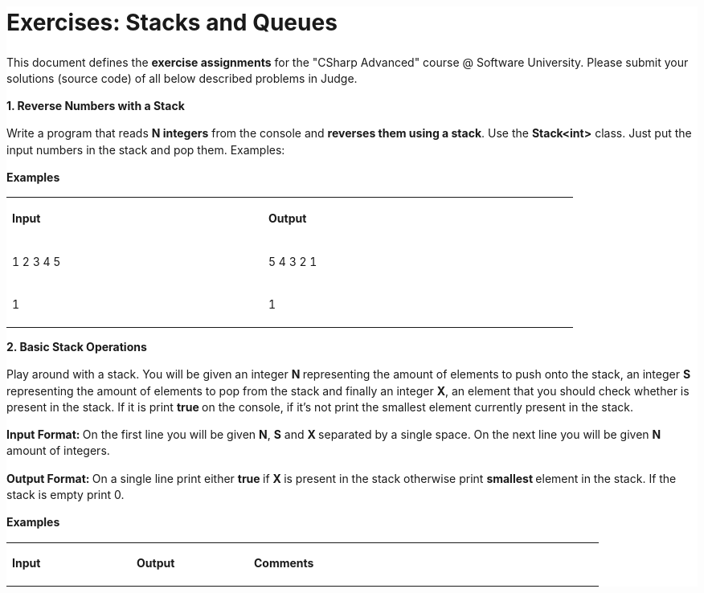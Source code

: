<h1> Exercises: Stacks and Queues </h1>
<p>This document defines the <strong>exercise assignments</strong> for the "CSharp Advanced" course @ Software University. Please submit your solutions (source code) of all below described problems in Judge.</p>
<p><strong>1. Reverse Numbers with a Stack</strong></p>
<p>Write a program that reads <strong>N integers</strong> from the console and <strong>reverses them using a stack</strong>. Use the <strong>Stack&lt;int&gt;</strong> class. Just put the input numbers in the stack and pop them. Examples:</p>
<p><strong>Examples</strong></p>
<table width="677">
<tbody>
<tr>
<td width="305">
<p><strong>Input</strong></p>
</td>
<td width="372">
<p><strong>Output</strong></p>
</td>
</tr>
<tr>
<td width="305">
<p>1 2 3 4 5</p>
</td>
<td width="372">
<p>5 4 3 2 1</p>
</td>
</tr>
<tr>
<td width="305">
<p>1</p>
</td>
<td width="372">
<p>1</p>
</td>
</tr>
</tbody>
</table>
<p><strong>2. Basic Stack Operations</strong></p>
<p>Play around with a stack. You will be given an integer <strong>N </strong>representing the amount of elements to push onto the stack, an integer <strong>S </strong>representing the amount of elements to pop from the stack and finally an integer <strong>X</strong>, an element that you should check whether is present in the stack. If it is print <strong>true </strong>on the console, if it&rsquo;s not print the smallest element currently present in the stack.</p>
<p><strong>Input Format: </strong>On the first line you will be given <strong>N</strong>, <strong>S</strong> and <strong>X </strong>separated by a single space. On the next line you will be given <strong>N</strong> amount of integers.</p>
<p><strong>Output Format: </strong>On a single line print either <strong>true </strong>if <strong>X </strong>is present in the stack otherwise print <strong>smallest </strong>element in the stack. If the stack is empty print 0.</p>
<p><strong>Examples</strong></p>
<table width="695">
<tbody>
<tr>
<td width="141">
<p><strong>Input</strong></p>
</td>
<td width="132">
<p><strong>Output</strong></p>
</td>
<td width="422">
<p><strong>Comments</strong></p>
</td>
</tr>
<tr>